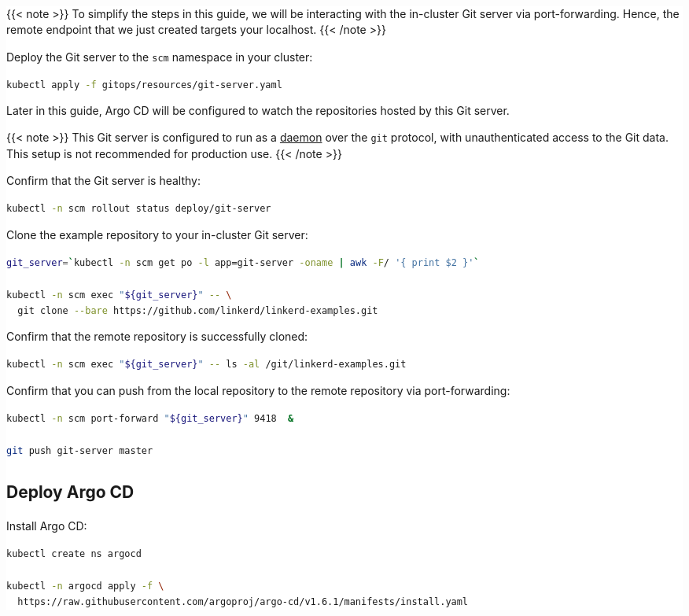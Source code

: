 {{< note >}}
To simplify the steps in this guide, we will be interacting with the in-cluster
Git server via port-forwarding. Hence, the remote endpoint that we just created
targets your localhost.
{{< /note >}}

Deploy the Git server to the `scm` namespace in your cluster:

```sh
kubectl apply -f gitops/resources/git-server.yaml
```

Later in this guide, Argo CD will be configured to watch the repositories hosted
by this Git server.

{{< note >}}
This Git server is configured to run as a
[daemon](https://git-scm.com/book/en/v2/Git-on-the-Server-Git-Daemon) over the
`git` protocol, with unauthenticated access to the Git data. This setup is not
recommended for production use.
{{< /note >}}

Confirm that the Git server is healthy:

```sh
kubectl -n scm rollout status deploy/git-server
```

Clone the example repository to your in-cluster Git server:

```sh
git_server=`kubectl -n scm get po -l app=git-server -oname | awk -F/ '{ print $2 }'`

kubectl -n scm exec "${git_server}" -- \
  git clone --bare https://github.com/linkerd/linkerd-examples.git
```

Confirm that the remote repository is successfully cloned:

```sh
kubectl -n scm exec "${git_server}" -- ls -al /git/linkerd-examples.git
```

Confirm that you can push from the local repository to the remote repository
via port-forwarding:

```sh
kubectl -n scm port-forward "${git_server}" 9418  &

git push git-server master
```

## Deploy Argo CD

Install Argo CD:

```sh
kubectl create ns argocd

kubectl -n argocd apply -f \
  https://raw.githubusercontent.com/argoproj/argo-cd/v1.6.1/manifests/install.yaml
```
